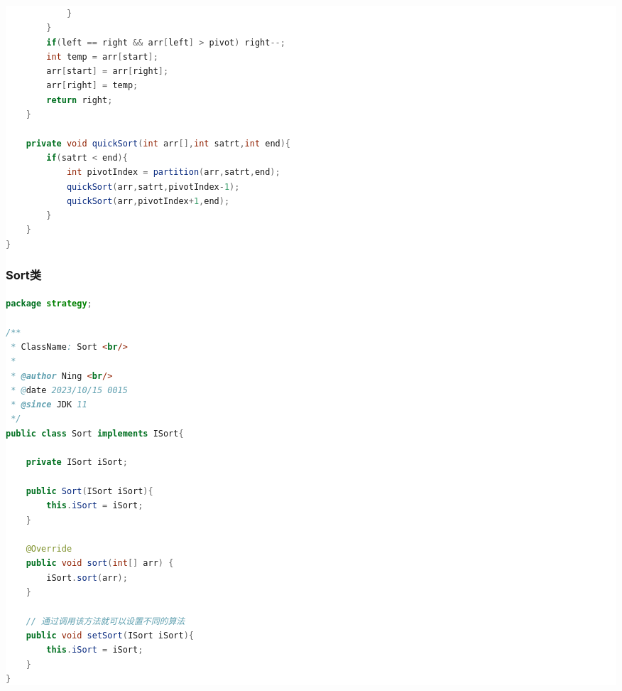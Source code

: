 ```java
            }
        }
        if(left == right && arr[left] > pivot) right--;
        int temp = arr[start];
        arr[start] = arr[right];
        arr[right] = temp;
        return right;
    }

    private void quickSort(int arr[],int satrt,int end){
        if(satrt < end){
            int pivotIndex = partition(arr,satrt,end);
            quickSort(arr,satrt,pivotIndex-1);
            quickSort(arr,pivotIndex+1,end);
        }
    }
}
```

### Sort类

```java
package strategy;

/**
 * ClassName: Sort <br/>
 *
 * @author Ning <br/>
 * @date 2023/10/15 0015
 * @since JDK 11
 */
public class Sort implements ISort{

    private ISort iSort;

    public Sort(ISort iSort){
        this.iSort = iSort;
    }

    @Override
    public void sort(int[] arr) {
        iSort.sort(arr);
    }
    
    // 通过调用该方法就可以设置不同的算法
    public void setSort(ISort iSort){
        this.iSort = iSort;
    }
}
```

